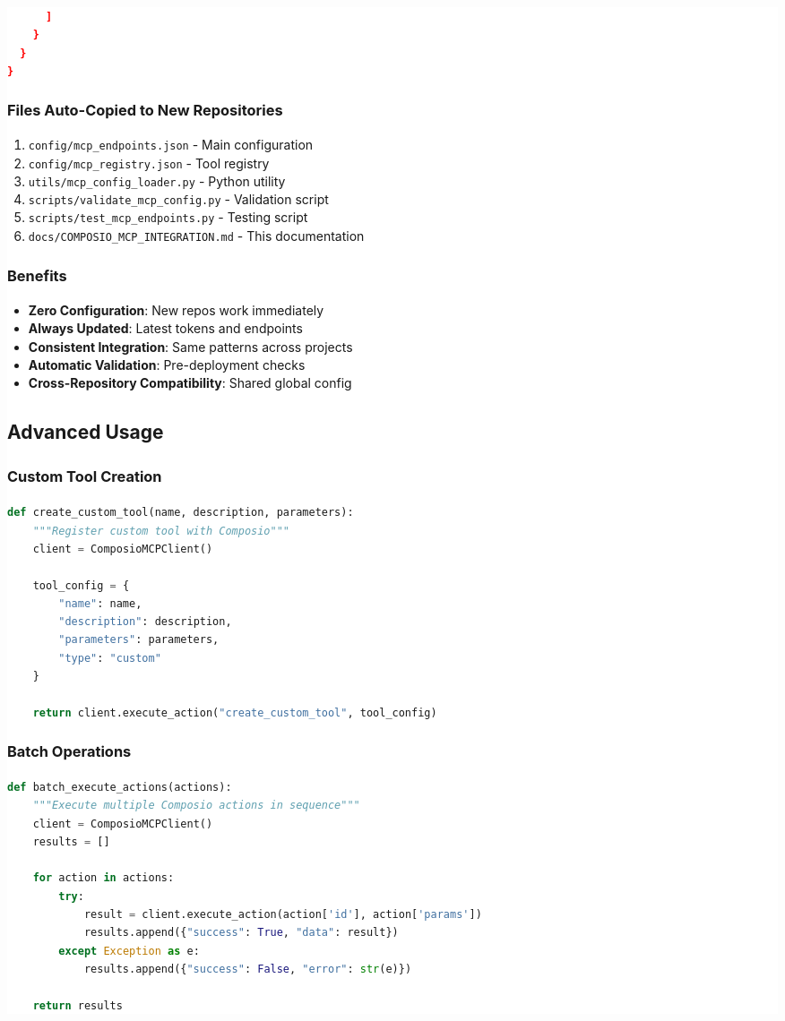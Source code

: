 ```json
      ]
    }
  }
}
```

### Files Auto-Copied to New Repositories
1. `config/mcp_endpoints.json` - Main configuration
2. `config/mcp_registry.json` - Tool registry
3. `utils/mcp_config_loader.py` - Python utility
4. `scripts/validate_mcp_config.py` - Validation script
5. `scripts/test_mcp_endpoints.py` - Testing script
6. `docs/COMPOSIO_MCP_INTEGRATION.md` - This documentation

### Benefits
- **Zero Configuration**: New repos work immediately
- **Always Updated**: Latest tokens and endpoints
- **Consistent Integration**: Same patterns across projects
- **Automatic Validation**: Pre-deployment checks
- **Cross-Repository Compatibility**: Shared global config

## Advanced Usage

### Custom Tool Creation
```python
def create_custom_tool(name, description, parameters):
    """Register custom tool with Composio"""
    client = ComposioMCPClient()

    tool_config = {
        "name": name,
        "description": description,
        "parameters": parameters,
        "type": "custom"
    }

    return client.execute_action("create_custom_tool", tool_config)
```

### Batch Operations
```python
def batch_execute_actions(actions):
    """Execute multiple Composio actions in sequence"""
    client = ComposioMCPClient()
    results = []

    for action in actions:
        try:
            result = client.execute_action(action['id'], action['params'])
            results.append({"success": True, "data": result})
        except Exception as e:
            results.append({"success": False, "error": str(e)})

    return results
```
